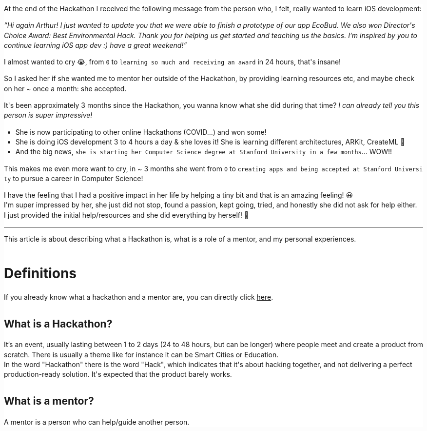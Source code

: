 At the end of the Hackathon I received the following message from the person who, I felt, really wanted to learn iOS development:  

_“Hi again Arthur! I just wanted to update you that we were able to finish a prototype of our app EcoBud. We also won Director's Choice Award: Best Environmental Hack. Thank you for helping us get started and teaching us the basics. I’m inspired by you to continue learning iOS app dev :) have a great weekend!”_

I almost wanted to cry 😭, from `0` to `learning so much and receiving an award` in 24 hours, that's insane!

So I asked her if she wanted me to mentor her outside of the Hackathon, by providing learning resources etc, and maybe check on her ~ once a month: she accepted.

It's been approximately 3 months since the Hackathon, you wanna know what she did during that time? _I can already tell you this person is super impressive!_
- She is now participating to other online Hackathons (COVID...) and won some!
- She is doing iOS development 3 to 4 hours a day & she loves it! She is learning different architectures, ARKit, CreateML 🤯
- And the big news, `she is starting her Computer Science degree at Stanford University in a few months`... WOW!!

This makes me even more want to cry, in ~ 3 months she went from `0` to `creating apps and being accepted at Stanford University` to pursue a career in Computer Science!

I have the feeling that I had a positive impact in her life by helping a tiny bit and that is an amazing feeling! 😃  
I'm super impressed by her, she just did not stop, found a passion, kept going, tried, and honestly she did not ask for help either.  
I just provided the initial help/resources and she did everything by herself! 👏

--------------------

This article is about describing what a Hackathon is, what is a role of a mentor, and my personal experiences.


# Definitions

If you already know what a hackathon and a mentor are, you can directly click [here](/hackathons-mentor/#my-hackathons-experiences).

## What is a Hackathon?

It’s an event, usually lasting between 1 to 2 days (24 to 48 hours, but can be longer) where people meet and create a product from scratch. There is usually a theme like for instance it can be Smart Cities or Education.  
In the word "Hackathon" there is the word "Hack", which indicates that it's about hacking together, and not delivering a perfect production-ready solution. It's expected that the product barely works.

## What is a mentor?

A mentor is a person who can help/guide another person.
